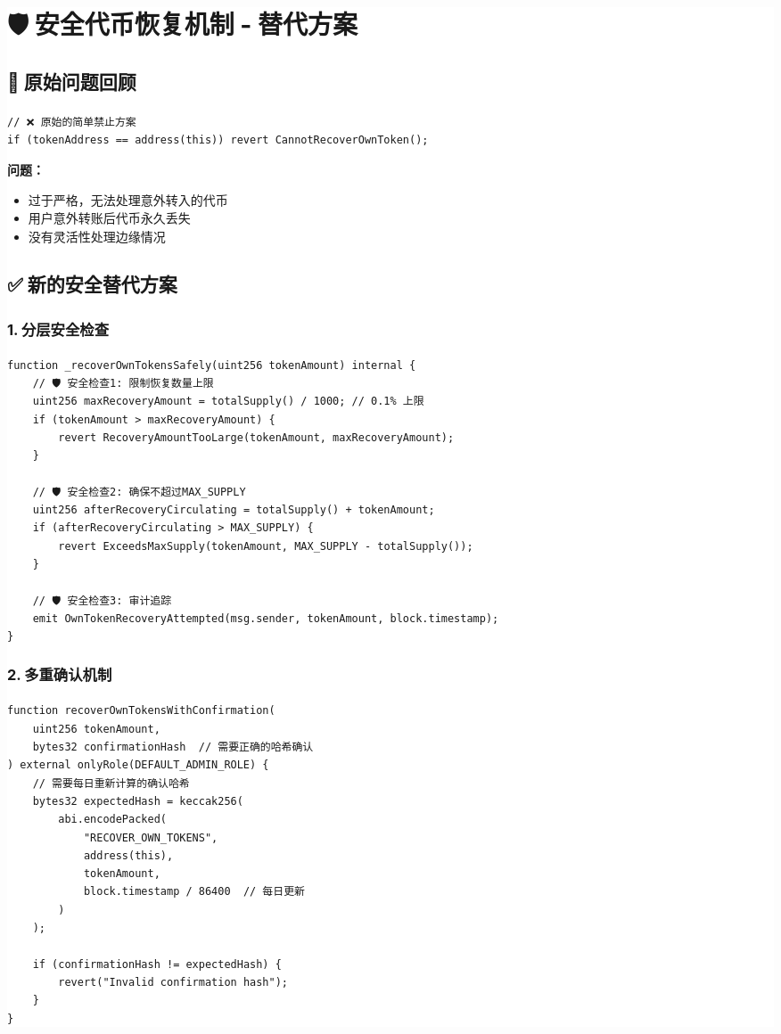 # 🛡️ 安全代币恢复机制 - 替代方案

## 🚨 **原始问题回顾**

```solidity
// ❌ 原始的简单禁止方案
if (tokenAddress == address(this)) revert CannotRecoverOwnToken();
```

**问题：**
- 过于严格，无法处理意外转入的代币
- 用户意外转账后代币永久丢失
- 没有灵活性处理边缘情况

## ✅ **新的安全替代方案**

### 1. **分层安全检查**

```solidity
function _recoverOwnTokensSafely(uint256 tokenAmount) internal {
    // 🛡️ 安全检查1: 限制恢复数量上限
    uint256 maxRecoveryAmount = totalSupply() / 1000; // 0.1% 上限
    if (tokenAmount > maxRecoveryAmount) {
        revert RecoveryAmountTooLarge(tokenAmount, maxRecoveryAmount);
    }
    
    // 🛡️ 安全检查2: 确保不超过MAX_SUPPLY
    uint256 afterRecoveryCirculating = totalSupply() + tokenAmount;
    if (afterRecoveryCirculating > MAX_SUPPLY) {
        revert ExceedsMaxSupply(tokenAmount, MAX_SUPPLY - totalSupply());
    }
    
    // 🛡️ 安全检查3: 审计追踪
    emit OwnTokenRecoveryAttempted(msg.sender, tokenAmount, block.timestamp);
}
```

### 2. **多重确认机制**

```solidity
function recoverOwnTokensWithConfirmation(
    uint256 tokenAmount,
    bytes32 confirmationHash  // 需要正确的哈希确认
) external onlyRole(DEFAULT_ADMIN_ROLE) {
    // 需要每日重新计算的确认哈希
    bytes32 expectedHash = keccak256(
        abi.encodePacked(
            "RECOVER_OWN_TOKENS",
            address(this),
            tokenAmount,
            block.timestamp / 86400  // 每日更新
        )
    );
    
    if (confirmationHash != expectedHash) {
        revert("Invalid confirmation hash");
    }
}
```
